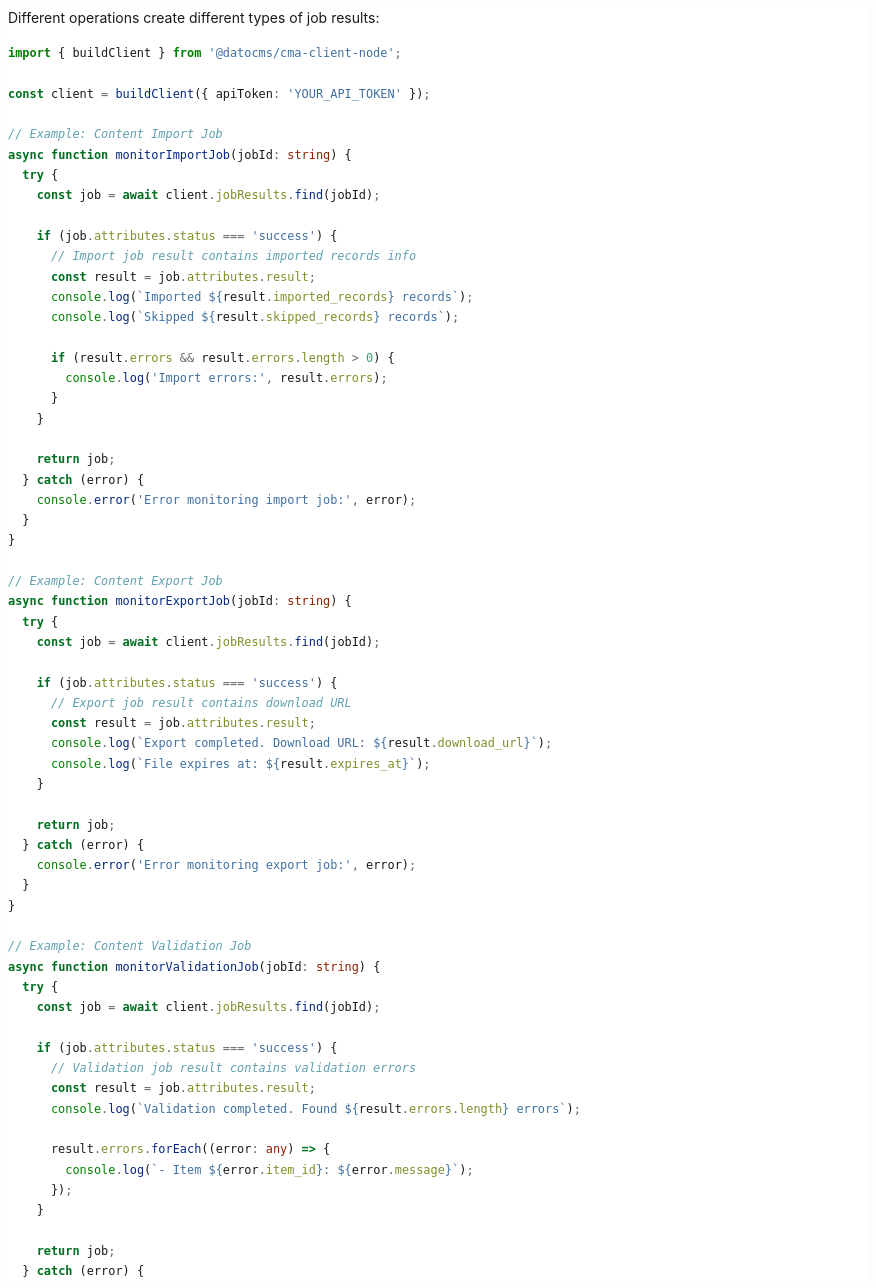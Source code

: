 Different operations create different types of job results:

```typescript
import { buildClient } from '@datocms/cma-client-node';

const client = buildClient({ apiToken: 'YOUR_API_TOKEN' });

// Example: Content Import Job
async function monitorImportJob(jobId: string) {
  try {
    const job = await client.jobResults.find(jobId);
    
    if (job.attributes.status === 'success') {
      // Import job result contains imported records info
      const result = job.attributes.result;
      console.log(`Imported ${result.imported_records} records`);
      console.log(`Skipped ${result.skipped_records} records`);
      
      if (result.errors && result.errors.length > 0) {
        console.log('Import errors:', result.errors);
      }
    }
    
    return job;
  } catch (error) {
    console.error('Error monitoring import job:', error);
  }
}

// Example: Content Export Job
async function monitorExportJob(jobId: string) {
  try {
    const job = await client.jobResults.find(jobId);
    
    if (job.attributes.status === 'success') {
      // Export job result contains download URL
      const result = job.attributes.result;
      console.log(`Export completed. Download URL: ${result.download_url}`);
      console.log(`File expires at: ${result.expires_at}`);
    }
    
    return job;
  } catch (error) {
    console.error('Error monitoring export job:', error);
  }
}

// Example: Content Validation Job
async function monitorValidationJob(jobId: string) {
  try {
    const job = await client.jobResults.find(jobId);
    
    if (job.attributes.status === 'success') {
      // Validation job result contains validation errors
      const result = job.attributes.result;
      console.log(`Validation completed. Found ${result.errors.length} errors`);
      
      result.errors.forEach((error: any) => {
        console.log(`- Item ${error.item_id}: ${error.message}`);
      });
    }
    
    return job;
  } catch (error) {
```